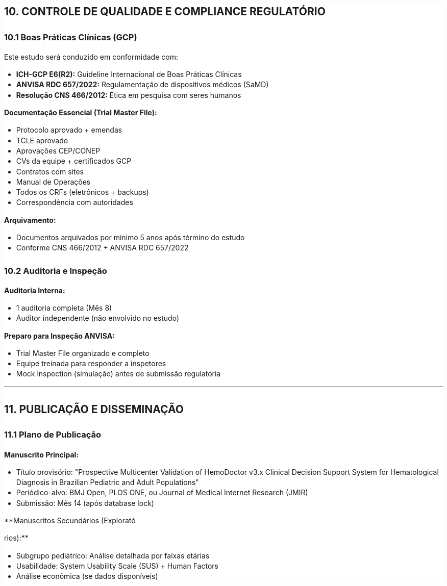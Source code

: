 
## 10. CONTROLE DE QUALIDADE E COMPLIANCE REGULATÓRIO

### 10.1 Boas Práticas Clínicas (GCP)

Este estudo será conduzido em conformidade com:
- **ICH-GCP E6(R2):** Guideline Internacional de Boas Práticas Clínicas
- **ANVISA RDC 657/2022:** Regulamentação de dispositivos médicos (SaMD)
- **Resolução CNS 466/2012:** Ética em pesquisa com seres humanos

**Documentação Essencial (Trial Master File):**
- Protocolo aprovado + emendas
- TCLE aprovado
- Aprovações CEP/CONEP
- CVs da equipe + certificados GCP
- Contratos com sites
- Manual de Operações
- Todos os CRFs (eletrônicos + backups)
- Correspondência com autoridades

**Arquivamento:**
- Documentos arquivados por mínimo 5 anos após término do estudo
- Conforme CNS 466/2012 + ANVISA RDC 657/2022

### 10.2 Auditoria e Inspeção

**Auditoria Interna:**
- 1 auditoria completa (Mês 8)
- Auditor independente (não envolvido no estudo)

**Preparo para Inspeção ANVISA:**
- Trial Master File organizado e completo
- Equipe treinada para responder a inspetores
- Mock inspection (simulação) antes de submissão regulatória

---

## 11. PUBLICAÇÃO E DISSEMINAÇÃO

### 11.1 Plano de Publicação

**Manuscrito Principal:**
- Título provisório: "Prospective Multicenter Validation of HemoDoctor v3.x Clinical Decision Support System for Hematological Diagnosis in Brazilian Pediatric and Adult Populations"
- Periódico-alvo: BMJ Open, PLOS ONE, ou Journal of Medical Internet Research (JMIR)
- Submissão: Mês 14 (após database lock)

**Manuscritos Secundários (Explorató

rios):**
- Subgrupo pediátrico: Análise detalhada por faixas etárias
- Usabilidade: System Usability Scale (SUS) + Human Factors
- Análise econômica (se dados disponíveis)
